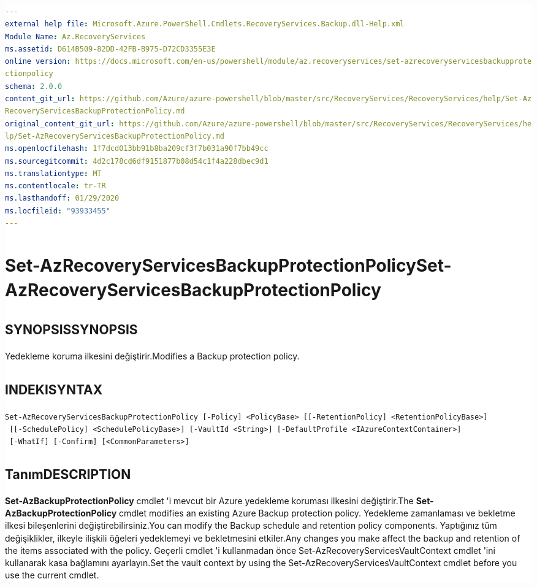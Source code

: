 ```yaml
---
external help file: Microsoft.Azure.PowerShell.Cmdlets.RecoveryServices.Backup.dll-Help.xml
Module Name: Az.RecoveryServices
ms.assetid: D614B509-82DD-42FB-B975-D72CD3355E3E
online version: https://docs.microsoft.com/en-us/powershell/module/az.recoveryservices/set-azrecoveryservicesbackupprotectionpolicy
schema: 2.0.0
content_git_url: https://github.com/Azure/azure-powershell/blob/master/src/RecoveryServices/RecoveryServices/help/Set-AzRecoveryServicesBackupProtectionPolicy.md
original_content_git_url: https://github.com/Azure/azure-powershell/blob/master/src/RecoveryServices/RecoveryServices/help/Set-AzRecoveryServicesBackupProtectionPolicy.md
ms.openlocfilehash: 1f7dcd013bb91b8ba209cf3f7b031a90f7bb49cc
ms.sourcegitcommit: 4d2c178cd6df9151877b08d54c1f4a228dbec9d1
ms.translationtype: MT
ms.contentlocale: tr-TR
ms.lasthandoff: 01/29/2020
ms.locfileid: "93933455"
---
```

# <span data-ttu-id="582df-101">Set-AzRecoveryServicesBackupProtectionPolicy</span><span class="sxs-lookup"><span data-stu-id="582df-101">Set-AzRecoveryServicesBackupProtectionPolicy</span></span>

## <span data-ttu-id="582df-102">SYNOPSIS</span><span class="sxs-lookup"><span data-stu-id="582df-102">SYNOPSIS</span></span>
<span data-ttu-id="582df-103">Yedekleme koruma ilkesini değiştirir.</span><span class="sxs-lookup"><span data-stu-id="582df-103">Modifies a Backup protection policy.</span></span>

## <span data-ttu-id="582df-104">INDEKI</span><span class="sxs-lookup"><span data-stu-id="582df-104">SYNTAX</span></span>

```
Set-AzRecoveryServicesBackupProtectionPolicy [-Policy] <PolicyBase> [[-RetentionPolicy] <RetentionPolicyBase>]
 [[-SchedulePolicy] <SchedulePolicyBase>] [-VaultId <String>] [-DefaultProfile <IAzureContextContainer>]
 [-WhatIf] [-Confirm] [<CommonParameters>]
```

## <span data-ttu-id="582df-105">Tanım</span><span class="sxs-lookup"><span data-stu-id="582df-105">DESCRIPTION</span></span>
<span data-ttu-id="582df-106">**Set-AzBackupProtectionPolicy** cmdlet 'i mevcut bir Azure yedekleme koruması ilkesini değiştirir.</span><span class="sxs-lookup"><span data-stu-id="582df-106">The **Set-AzBackupProtectionPolicy** cmdlet modifies an existing Azure Backup protection policy.</span></span>
<span data-ttu-id="582df-107">Yedekleme zamanlaması ve bekletme ilkesi bileşenlerini değiştirebilirsiniz.</span><span class="sxs-lookup"><span data-stu-id="582df-107">You can modify the Backup schedule and retention policy components.</span></span>
<span data-ttu-id="582df-108">Yaptığınız tüm değişiklikler, ilkeyle ilişkili öğeleri yedeklemeyi ve bekletmesini etkiler.</span><span class="sxs-lookup"><span data-stu-id="582df-108">Any changes you make affect the backup and retention of the items associated with the policy.</span></span>
<span data-ttu-id="582df-109">Geçerli cmdlet 'i kullanmadan önce Set-AzRecoveryServicesVaultContext cmdlet 'ini kullanarak kasa bağlamını ayarlayın.</span><span class="sxs-lookup"><span data-stu-id="582df-109">Set the vault context by using the Set-AzRecoveryServicesVaultContext cmdlet before you use the current cmdlet.</span></span>
